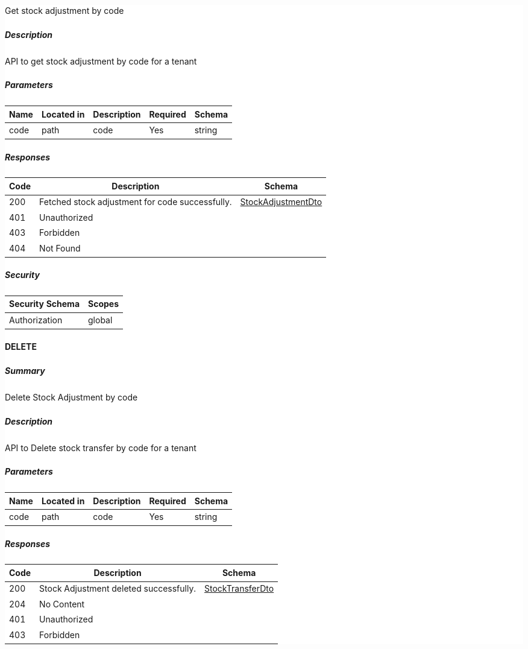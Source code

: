 Get stock adjustment by code

##### Description

API to get stock adjustment by code for a tenant

##### Parameters

| Name | Located in | Description | Required | Schema |
| ---- | ---------- | ----------- | -------- | ------ |
| code | path | code | Yes | string |

##### Responses

| Code | Description | Schema |
| ---- | ----------- | ------ |
| 200 | Fetched stock adjustment for code successfully. | [StockAdjustmentDto](#stockadjustmentdto) |
| 401 | Unauthorized |  |
| 403 | Forbidden |  |
| 404 | Not Found |  |

##### Security

| Security Schema | Scopes |
| --------------- | ------ |
| Authorization | global |

#### DELETE
##### Summary

Delete Stock Adjustment by code

##### Description

API to Delete stock transfer by code for a tenant

##### Parameters

| Name | Located in | Description | Required | Schema |
| ---- | ---------- | ----------- | -------- | ------ |
| code | path | code | Yes | string |

##### Responses

| Code | Description | Schema |
| ---- | ----------- | ------ |
| 200 | Stock Adjustment deleted successfully. | [StockTransferDto](#stocktransferdto) |
| 204 | No Content |  |
| 401 | Unauthorized |  |
| 403 | Forbidden |  |
